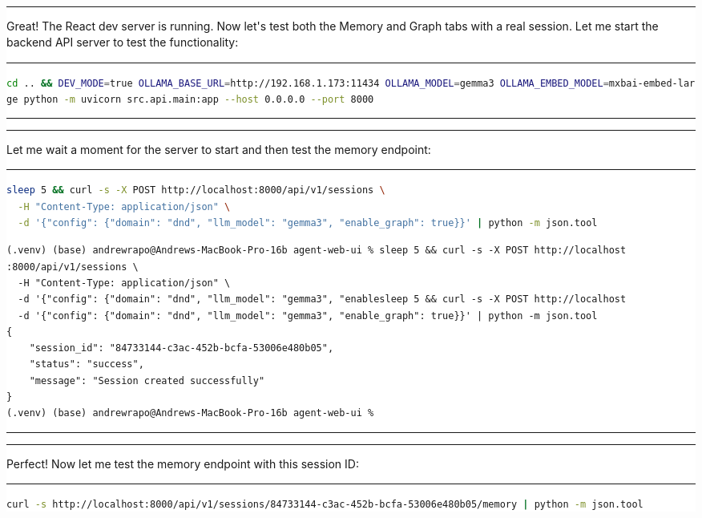 


---

Great! The React dev server is running. Now let's test both the Memory and Graph tabs with a real session. Let me start the backend API server to test the functionality:

---

```bash
cd .. && DEV_MODE=true OLLAMA_BASE_URL=http://192.168.1.173:11434 OLLAMA_MODEL=gemma3 OLLAMA_EMBED_MODEL=mxbai-embed-large python -m uvicorn src.api.main:app --host 0.0.0.0 --port 8000
```

---



---

Let me wait a moment for the server to start and then test the memory endpoint:

---

```bash
sleep 5 && curl -s -X POST http://localhost:8000/api/v1/sessions \
  -H "Content-Type: application/json" \
  -d '{"config": {"domain": "dnd", "llm_model": "gemma3", "enable_graph": true}}' | python -m json.tool
```

```
(.venv) (base) andrewrapo@Andrews-MacBook-Pro-16b agent-web-ui % sleep 5 && curl -s -X POST http://localhost
:8000/api/v1/sessions \
  -H "Content-Type: application/json" \
  -d '{"config": {"domain": "dnd", "llm_model": "gemma3", "enablesleep 5 && curl -s -X POST http://localhost
  -d '{"config": {"domain": "dnd", "llm_model": "gemma3", "enable_graph": true}}' | python -m json.tool
{
    "session_id": "84733144-c3ac-452b-bcfa-53006e480b05",
    "status": "success",
    "message": "Session created successfully"
}
(.venv) (base) andrewrapo@Andrews-MacBook-Pro-16b agent-web-ui %
```

---



---

Perfect! Now let me test the memory endpoint with this session ID:

---

```bash
curl -s http://localhost:8000/api/v1/sessions/84733144-c3ac-452b-bcfa-53006e480b05/memory | python -m json.tool
```
